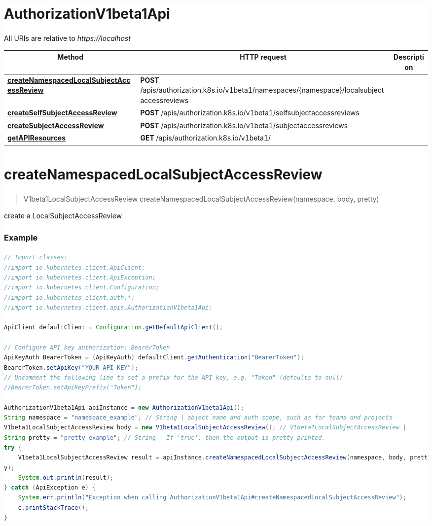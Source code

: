 # AuthorizationV1beta1Api

All URIs are relative to *https://localhost*

Method | HTTP request | Description
------------- | ------------- | -------------
[**createNamespacedLocalSubjectAccessReview**](AuthorizationV1beta1Api.md#createNamespacedLocalSubjectAccessReview) | **POST** /apis/authorization.k8s.io/v1beta1/namespaces/{namespace}/localsubjectaccessreviews | 
[**createSelfSubjectAccessReview**](AuthorizationV1beta1Api.md#createSelfSubjectAccessReview) | **POST** /apis/authorization.k8s.io/v1beta1/selfsubjectaccessreviews | 
[**createSubjectAccessReview**](AuthorizationV1beta1Api.md#createSubjectAccessReview) | **POST** /apis/authorization.k8s.io/v1beta1/subjectaccessreviews | 
[**getAPIResources**](AuthorizationV1beta1Api.md#getAPIResources) | **GET** /apis/authorization.k8s.io/v1beta1/ | 


<a name="createNamespacedLocalSubjectAccessReview"></a>
# **createNamespacedLocalSubjectAccessReview**
> V1beta1LocalSubjectAccessReview createNamespacedLocalSubjectAccessReview(namespace, body, pretty)



create a LocalSubjectAccessReview

### Example
```java
// Import classes:
//import io.kubernetes.client.ApiClient;
//import io.kubernetes.client.ApiException;
//import io.kubernetes.client.Configuration;
//import io.kubernetes.client.auth.*;
//import io.kubernetes.client.apis.AuthorizationV1beta1Api;

ApiClient defaultClient = Configuration.getDefaultApiClient();

// Configure API key authorization: BearerToken
ApiKeyAuth BearerToken = (ApiKeyAuth) defaultClient.getAuthentication("BearerToken");
BearerToken.setApiKey("YOUR API KEY");
// Uncomment the following line to set a prefix for the API key, e.g. "Token" (defaults to null)
//BearerToken.setApiKeyPrefix("Token");

AuthorizationV1beta1Api apiInstance = new AuthorizationV1beta1Api();
String namespace = "namespace_example"; // String | object name and auth scope, such as for teams and projects
V1beta1LocalSubjectAccessReview body = new V1beta1LocalSubjectAccessReview(); // V1beta1LocalSubjectAccessReview | 
String pretty = "pretty_example"; // String | If 'true', then the output is pretty printed.
try {
    V1beta1LocalSubjectAccessReview result = apiInstance.createNamespacedLocalSubjectAccessReview(namespace, body, pretty);
    System.out.println(result);
} catch (ApiException e) {
    System.err.println("Exception when calling AuthorizationV1beta1Api#createNamespacedLocalSubjectAccessReview");
    e.printStackTrace();
}
```
